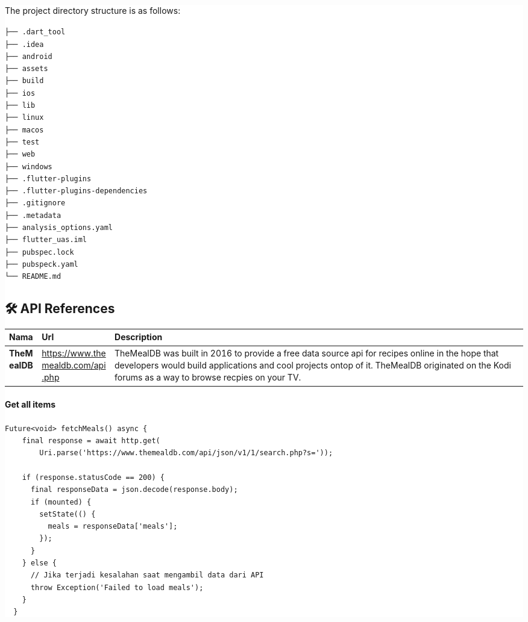 The project directory structure is as follows:

```
├── .dart_tool
├── .idea
├── android
├── assets
├── build
├── ios
├── lib
├── linux
├── macos
├── test
├── web
├── windows
├── .flutter-plugins
├── .flutter-plugins-dependencies
├── .gitignore
├── .metadata
├── analysis_options.yaml
├── flutter_uas.iml
├── pubspec.lock
├── pubspeck.yaml
└── README.md

```
## 🛠️ API References

| Nama          | Url       | Description                       |
| :--------     | :------- | :-------------------------------- |
| **TheMealDB** | https://www.themealdb.com/api.php | TheMealDB was built in 2016 to provide a free data source api for recipes online in the hope that developers would build applications and cool projects ontop of it. TheMealDB originated on the Kodi forums as a way to browse recpies on your TV. |

#### Get all items 

```
Future<void> fetchMeals() async {
    final response = await http.get(
        Uri.parse('https://www.themealdb.com/api/json/v1/1/search.php?s='));

    if (response.statusCode == 200) {
      final responseData = json.decode(response.body);
      if (mounted) {
        setState(() {
          meals = responseData['meals'];
        });
      }
    } else {
      // Jika terjadi kesalahan saat mengambil data dari API
      throw Exception('Failed to load meals');
    }
  }
```
